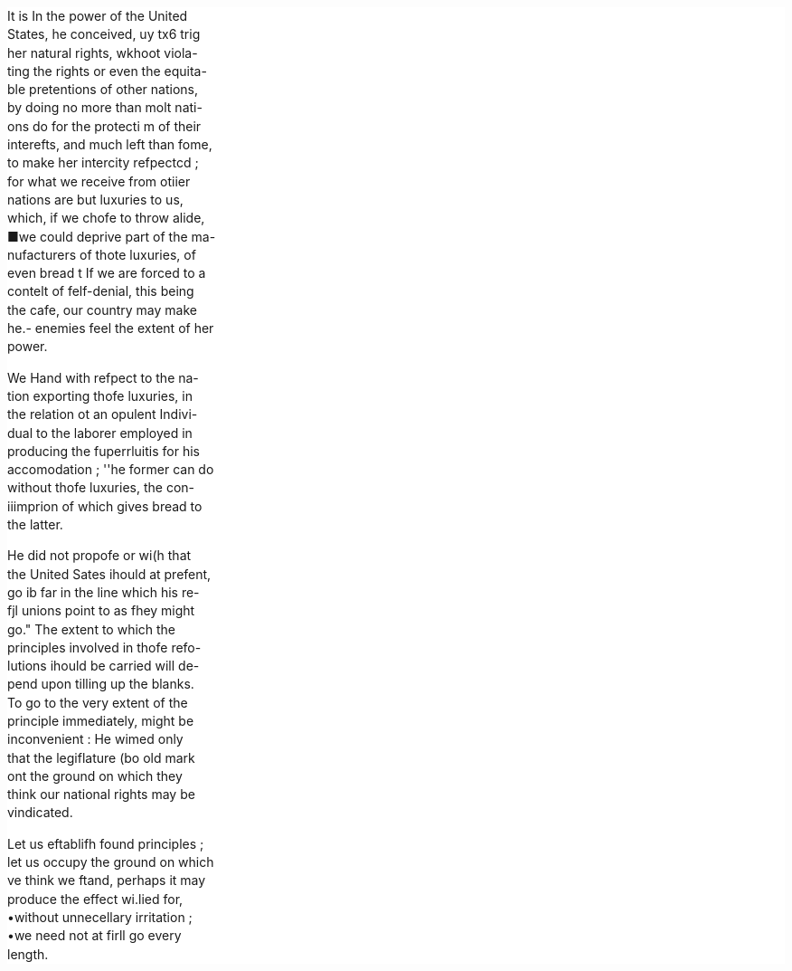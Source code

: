 It is In the power of the United  
States, he conceived, uy tx6 trig  
her natural rights, wkhoot viola-  
ting the rights or even the equita-  
ble pretentions of other nations,  
by doing no more than molt nati-  
ons do for the protecti m of their  
interefts, and much left than fome,  
to make her intercity refpectcd ;  
for what we receive from otiier  
nations are but luxuries to us,  
which, if we chofe to throw alide,  
■we could deprive part of the ma-  
nufacturers of thote luxuries, of  
even bread t If we are forced to a  
contelt of felf-denial, this being  
the cafe, our country may make  
he.- enemies feel the extent of her  
power.  
  
We Hand with refpect to the na-  
tion exporting thofe luxuries, in  
the relation ot an opulent Indivi-  
dual to the laborer employed in  
producing the fuperrluitis for his  
accomodation ; &#x27;&#x27;he former can do  
without thofe luxuries, the con-  
iiimprion of which gives bread to  
the latter.  
  
He did not propofe or wi(h that  
the United Sates ihould at prefent,  
go ib far in the line which his re-  
fjl unions point to as fhey might  
go.&quot; The extent to which the  
principles involved in thofe refo-  
lutions ihould be carried will de-  
pend upon tilling up the blanks.  
To go to the very extent of the  
principle immediately, might be  
inconvenient : He wimed only  
that the legiflature (bo old mark  
ont the ground on which they  
think our national rights may be  
vindicated.  
  
Let us eftablifh found principles ;  
let us occupy the ground on which  
ve think we ftand, perhaps it may  
produce the effect wi.lied for,  
•without unnecellary irritation ;  
•we need not at firll go every  
length.  
  